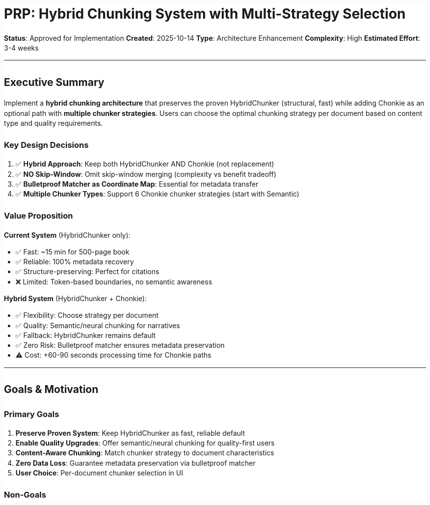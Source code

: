# PRP: Hybrid Chunking System with Multi-Strategy Selection

**Status**: Approved for Implementation
**Created**: 2025-10-14
**Type**: Architecture Enhancement
**Complexity**: High
**Estimated Effort**: 3-4 weeks

---

## Executive Summary

Implement a **hybrid chunking architecture** that preserves the proven HybridChunker (structural, fast) while adding Chonkie as an optional path with **multiple chunker strategies**. Users can choose the optimal chunking strategy per document based on content type and quality requirements.

### Key Design Decisions

1. ✅ **Hybrid Approach**: Keep both HybridChunker AND Chonkie (not replacement)
2. ✅ **NO Skip-Window**: Omit skip-window merging (complexity vs benefit tradeoff)
3. ✅ **Bulletproof Matcher as Coordinate Map**: Essential for metadata transfer
4. ✅ **Multiple Chunker Types**: Support 6 Chonkie chunker strategies (start with Semantic)

### Value Proposition

**Current System** (HybridChunker only):
- ✅ Fast: ~15 min for 500-page book
- ✅ Reliable: 100% metadata recovery
- ✅ Structure-preserving: Perfect for citations
- ❌ Limited: Token-based boundaries, no semantic awareness

**Hybrid System** (HybridChunker + Chonkie):
- ✅ Flexibility: Choose strategy per document
- ✅ Quality: Semantic/neural chunking for narratives
- ✅ Fallback: HybridChunker remains default
- ✅ Zero Risk: Bulletproof matcher ensures metadata preservation
- ⚠️ Cost: +60-90 seconds processing time for Chonkie paths

---

## Goals & Motivation

### Primary Goals

1. **Preserve Proven System**: Keep HybridChunker as fast, reliable default
2. **Enable Quality Upgrades**: Offer semantic/neural chunking for quality-first users
3. **Content-Aware Chunking**: Match chunker strategy to document characteristics
4. **Zero Data Loss**: Guarantee metadata preservation via bulletproof matcher
5. **User Choice**: Per-document chunker selection in UI

### Non-Goals
